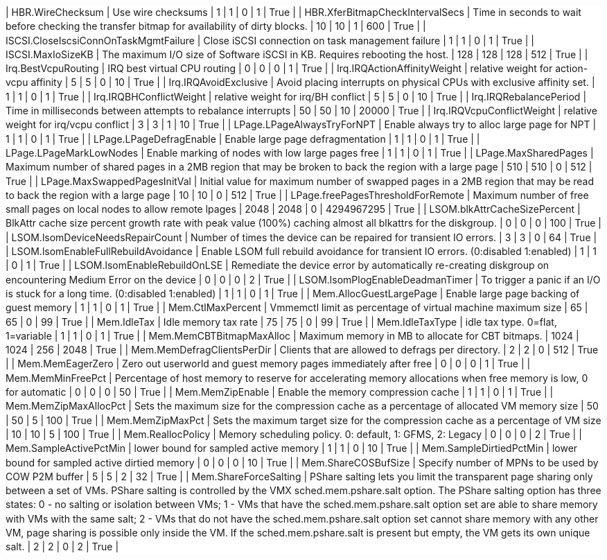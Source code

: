 | HBR.WireChecksum | Use wire checksums | 1 | 1 | 0 | 1 | True |
| HBR.XferBitmapCheckIntervalSecs | Time in seconds to wait before checking the transfer bitmap for availability of dirty blocks. | 10 | 10 | 1 | 600 | True |
| ISCSI.CloseIscsiConnOnTaskMgmtFailure | Close iSCSI connection on task management failure | 1 | 1 | 0 | 1 | True |
| ISCSI.MaxIoSizeKB | The maximum I/O size of Software iSCSI in KB. Requires rebooting the host. | 128 | 128 | 128 | 512 | True |
| Irq.BestVcpuRouting | IRQ best virtual CPU routing | 0 | 0 | 0 | 1 | True |
| Irq.IRQActionAffinityWeight | relative weight for action-vcpu affinity | 5 | 5 | 0 | 10 | True |
| Irq.IRQAvoidExclusive | Avoid placing interrupts on physical CPUs with exclusive affinity set. | 1 | 1 | 0 | 1 | True |
| Irq.IRQBHConflictWeight | relative weight for irq/BH conflict | 5 | 5 | 0 | 10 | True |
| Irq.IRQRebalancePeriod | Time in milliseconds between attempts to rebalance interrupts | 50 | 50 | 10 | 20000 | True |
| Irq.IRQVcpuConflictWeight | relative weight for irq/vcpu conflict | 3 | 3 | 1 | 10 | True |
| LPage.LPageAlwaysTryForNPT | Enable always try to alloc large page for NPT | 1 | 1 | 0 | 1 | True |
| LPage.LPageDefragEnable | Enable large page defragmentation | 1 | 1 | 0 | 1 | True |
| LPage.LPageMarkLowNodes | Enable marking of nodes with low large pages free | 1 | 1 | 0 | 1 | True |
| LPage.MaxSharedPages | Maximum number of shared pages in a 2MB region that may be broken to back the region with a large page | 510 | 510 | 0 | 512 | True |
| LPage.MaxSwappedPagesInitVal | Initial value for maximum number of swapped pages in a 2MB region that may be read to back the region with a large page | 10 | 10 | 0 | 512 | True |
| LPage.freePagesThresholdForRemote | Maximum number of free small pages on local nodes to allow remote lpages | 2048 | 2048 | 0 | 4294967295 | True |
| LSOM.blkAttrCacheSizePercent | BlkAttr cache size percent growth rate with peak value (100%) caching almost all blkattrs for the diskgroup. | 0 | 0 | 0 | 100 | True |
| LSOM.lsomDeviceNeedsRepairCount | Number of times the device can be repaired for transient IO errors. | 3 | 3 | 0 | 64 | True |
| LSOM.lsomEnableFullRebuildAvoidance | Enable LSOM full rebuild avoidance for transient IO errors. (0:disabled 1:enabled) | 1 | 1 | 0 | 1 | True |
| LSOM.lsomEnableRebuildOnLSE | Remediate the device error by automatically re-creating diskgroup on encountering Medium Error on the device | 0 | 0 | 0 | 2 | True |
| LSOM.lsomPlogEnableDeadmanTimer | To trigger a panic if an I/O is stuck for a long time. (0:disabled 1:enabled) | 1 | 1 | 0 | 1 | True |
| Mem.AllocGuestLargePage | Enable large page backing of guest memory | 1 | 1 | 0 | 1 | True |
| Mem.CtlMaxPercent | Vmmemctl limit as percentage of virtual machine maximum size | 65 | 65 | 0 | 99 | True |
| Mem.IdleTax | Idle memory tax rate | 75 | 75 | 0 | 99 | True |
| Mem.IdleTaxType | idle tax type. 0=flat, 1=variable | 1 | 1 | 0 | 1 | True |
| Mem.MemCBTBitmapMaxAlloc | Maximum memory in MB to allocate for CBT bitmaps. | 1024 | 1024 | 256 | 2048 | True |
| Mem.MemDefragClientsPerDir | Clients that are allowed to defrags per directory. | 2 | 2 | 0 | 512 | True |
| Mem.MemEagerZero | Zero out userworld and guest memory pages immediately after free | 0 | 0 | 0 | 1 | True |
| Mem.MemMinFreePct | Percentage of host memory to reserve for accelerating memory allocations when free memory is low, 0 for automatic | 0 | 0 | 0 | 50 | True |
| Mem.MemZipEnable | Enable the memory compression cache | 1 | 1 | 0 | 1 | True |
| Mem.MemZipMaxAllocPct | Sets the maximum size for the compression cache as a percentage of allocated VM memory size | 50 | 50 | 5 | 100 | True |
| Mem.MemZipMaxPct | Sets the maximum target size for the compression cache as a percentage of VM size | 10 | 10 | 5 | 100 | True |
| Mem.ReallocPolicy | Memory scheduling policy. 0: default, 1: GFMS, 2: Legacy | 0 | 0 | 0 | 2 | True |
| Mem.SampleActivePctMin | lower bound for sampled active memory | 1 | 1 | 0 | 10 | True |
| Mem.SampleDirtiedPctMin | lower bound for sampled active dirtied memory | 0 | 0 | 0 | 10 | True |
| Mem.ShareCOSBufSize | Specify number of MPNs to be used by COW P2M buffer | 5 | 5 | 2 | 32 | True |
| Mem.ShareForceSalting | PShare salting lets you limit the transparent page sharing only between a set of VMs. PShare salting is controlled by the VMX sched.mem.pshare.salt option. The PShare salting option has three states: 0 - no salting or isolation between VMs; 1 - VMs that have the sched.mem.pshare.salt option set are able to share memory with VMs with the same salt; 2 - VMs that do not have the sched.mem.pshare.salt option set cannot share memory with any other VM, page sharing is possible only inside the VM. If the  sched.mem.pshare.salt is present but empty, the VM gets its own unique salt. | 2 | 2 | 0 | 2 | True |